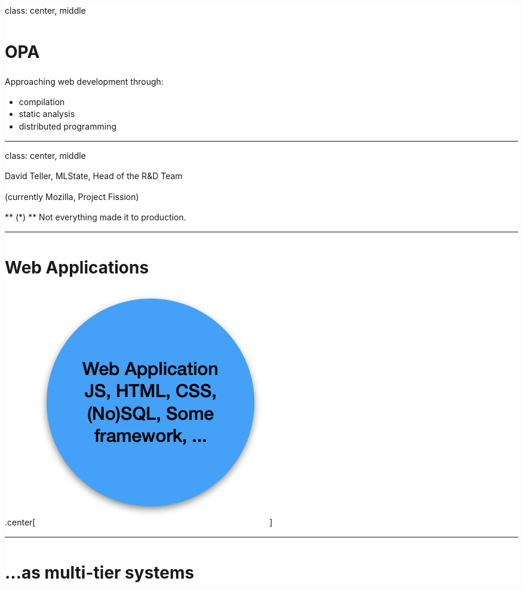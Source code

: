 class: center, middle

# OPA

Approaching web development through:

- compilation
- static analysis
- distributed programming


---
class: center, middle

David Teller, MLState, Head of the R&D Team

(currently Mozilla, Project Fission)

** (*) ** Not everything made it to production.

---

# Web Applications


.center[
  ![](webapp.png)
]

---

# ...as multi-tier systems

